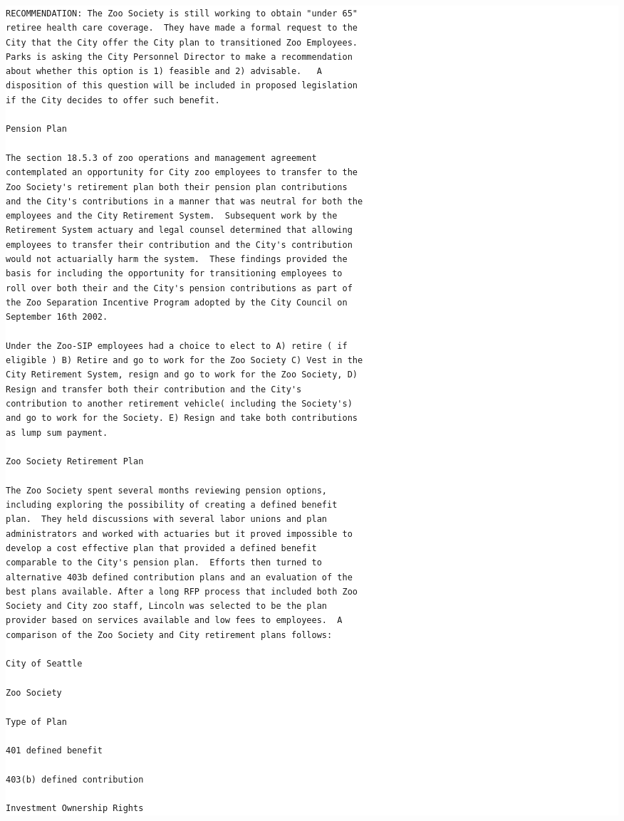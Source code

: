     RECOMMENDATION: The Zoo Society is still working to obtain "under 65"  
    retiree health care coverage.  They have made a formal request to the  
    City that the City offer the City plan to transitioned Zoo Employees.  
    Parks is asking the City Personnel Director to make a recommendation  
    about whether this option is 1) feasible and 2) advisable.   A  
    disposition of this question will be included in proposed legislation  
    if the City decides to offer such benefit.  
  
    Pension Plan  
  
    The section 18.5.3 of zoo operations and management agreement  
    contemplated an opportunity for City zoo employees to transfer to the  
    Zoo Society's retirement plan both their pension plan contributions  
    and the City's contributions in a manner that was neutral for both the  
    employees and the City Retirement System.  Subsequent work by the  
    Retirement System actuary and legal counsel determined that allowing  
    employees to transfer their contribution and the City's contribution  
    would not actuarially harm the system.  These findings provided the  
    basis for including the opportunity for transitioning employees to  
    roll over both their and the City's pension contributions as part of  
    the Zoo Separation Incentive Program adopted by the City Council on  
    September 16th 2002.  
  
    Under the Zoo-SIP employees had a choice to elect to A) retire ( if  
    eligible ) B) Retire and go to work for the Zoo Society C) Vest in the  
    City Retirement System, resign and go to work for the Zoo Society, D)  
    Resign and transfer both their contribution and the City's  
    contribution to another retirement vehicle( including the Society's)  
    and go to work for the Society. E) Resign and take both contributions  
    as lump sum payment.  
  
    Zoo Society Retirement Plan  
  
    The Zoo Society spent several months reviewing pension options,  
    including exploring the possibility of creating a defined benefit  
    plan.  They held discussions with several labor unions and plan  
    administrators and worked with actuaries but it proved impossible to  
    develop a cost effective plan that provided a defined benefit  
    comparable to the City's pension plan.  Efforts then turned to  
    alternative 403b defined contribution plans and an evaluation of the  
    best plans available. After a long RFP process that included both Zoo  
    Society and City zoo staff, Lincoln was selected to be the plan  
    provider based on services available and low fees to employees.  A  
    comparison of the Zoo Society and City retirement plans follows:  
  
    City of Seattle  
  
    Zoo Society  
  
    Type of Plan  
  
    401 defined benefit  
  
    403(b) defined contribution  
  
    Investment Ownership Rights  
  
